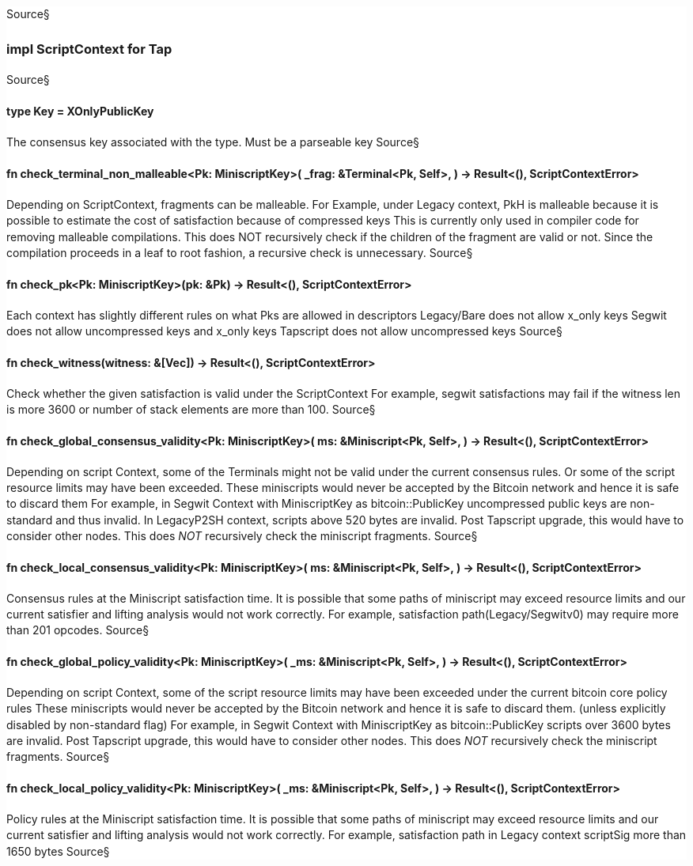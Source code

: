 Source§
### impl ScriptContext for Tap
Source§
#### type Key = XOnlyPublicKey
The consensus key associated with the type. Must be a parseable key
Source§
#### fn check_terminal_non_malleable<Pk: MiniscriptKey>( _frag: &Terminal<Pk, Self>, ) -> Result<(), ScriptContextError>
Depending on ScriptContext, fragments can be malleable. For Example, under Legacy context, PkH is malleable because it is possible to estimate the cost of satisfaction because of compressed keys This is currently only used in compiler code for removing malleable compilations. This does NOT recursively check if the children of the fragment are valid or not. Since the compilation proceeds in a leaf to root fashion, a recursive check is unnecessary.
Source§
#### fn check_pk<Pk: MiniscriptKey>(pk: &Pk) -> Result<(), ScriptContextError>
Each context has slightly different rules on what Pks are allowed in descriptors Legacy/Bare does not allow x_only keys Segwit does not allow uncompressed keys and x_only keys Tapscript does not allow uncompressed keys
Source§
#### fn check_witness(witness: &[Vec<u8>]) -> Result<(), ScriptContextError>
Check whether the given satisfaction is valid under the ScriptContext For example, segwit satisfactions may fail if the witness len is more 3600 or number of stack elements are more than 100.
Source§
#### fn check_global_consensus_validity<Pk: MiniscriptKey>( ms: &Miniscript<Pk, Self>, ) -> Result<(), ScriptContextError>
Depending on script Context, some of the Terminals might not be valid under the current consensus rules. Or some of the script resource limits may have been exceeded. These miniscripts would never be accepted by the Bitcoin network and hence it is safe to discard them For example, in Segwit Context with MiniscriptKey as bitcoin::PublicKey uncompressed public keys are non-standard and thus invalid. In LegacyP2SH context, scripts above 520 bytes are invalid. Post Tapscript upgrade, this would have to consider other nodes. This does _NOT_ recursively check the miniscript fragments.
Source§
#### fn check_local_consensus_validity<Pk: MiniscriptKey>( ms: &Miniscript<Pk, Self>, ) -> Result<(), ScriptContextError>
Consensus rules at the Miniscript satisfaction time. It is possible that some paths of miniscript may exceed resource limits and our current satisfier and lifting analysis would not work correctly. For example, satisfaction path(Legacy/Segwitv0) may require more than 201 opcodes.
Source§
#### fn check_global_policy_validity<Pk: MiniscriptKey>( _ms: &Miniscript<Pk, Self>, ) -> Result<(), ScriptContextError>
Depending on script Context, some of the script resource limits may have been exceeded under the current bitcoin core policy rules These miniscripts would never be accepted by the Bitcoin network and hence it is safe to discard them. (unless explicitly disabled by non-standard flag) For example, in Segwit Context with MiniscriptKey as bitcoin::PublicKey scripts over 3600 bytes are invalid. Post Tapscript upgrade, this would have to consider other nodes. This does _NOT_ recursively check the miniscript fragments.
Source§
#### fn check_local_policy_validity<Pk: MiniscriptKey>( _ms: &Miniscript<Pk, Self>, ) -> Result<(), ScriptContextError>
Policy rules at the Miniscript satisfaction time. It is possible that some paths of miniscript may exceed resource limits and our current satisfier and lifting analysis would not work correctly. For example, satisfaction path in Legacy context scriptSig more than 1650 bytes
Source§